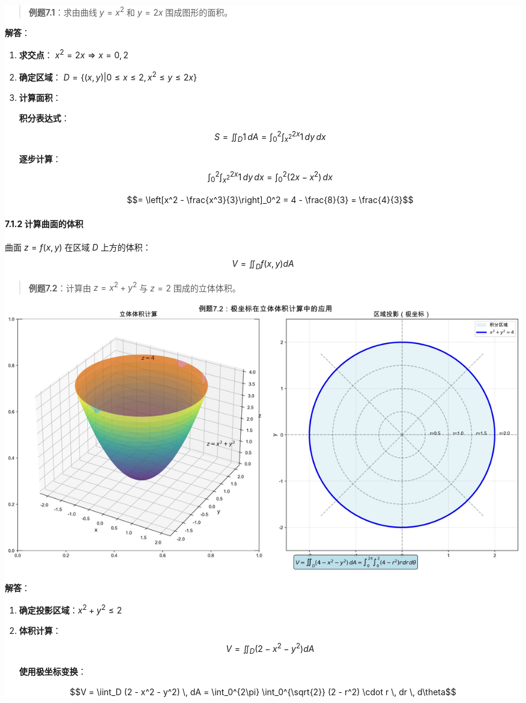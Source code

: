 > **例题7.1**：求由曲线 $y = x^2$ 和 $y = 2x$ 围成图形的面积。

**解答**：
1. **求交点**： $x^2 = 2x \Rightarrow x = 0, 2$
2. **确定区域**： $D = \{(x,y) | 0 \leq x \leq 2, x^2 \leq y \leq 2x\}$
3. **计算面积**：

   **积分表达式**：
   $$S = \iint_D 1 \, dA = \int_0^2 \int_{x^2}^{2x} 1 \, dy \, dx$$

   **逐步计算**：
   $$\int_0^2 \int_{x^2}^{2x} 1 \, dy \, dx = \int_0^2 (2x - x^2) \, dx$$
   
   $$= \left[x^2 - \frac{x^3}{3}\right]_0^2 = 4 - \frac{8}{3} = \frac{4}{3}$$

#### 7.1.2 计算曲面的体积

曲面 $z = f(x,y)$ 在区域 $D$ 上方的体积：
$$V = \iint_D f(x,y) dA$$

> **例题7.2**：计算由 $z = x^2 + y^2$ 与 $z = 2$ 围成的立体体积。

![例题7.2：立体体积的极坐标计算](../Assets/polar_example_7_2.png)

**解答**：
1. **确定投影区域**：$x^2 + y^2 \leq 2$
2. **体积计算**：
   $$V = \iint_D (2 - x^2 - y^2) dA$$
   
   **使用极坐标变换**：

$$V = \iint_D (2 - x^2 - y^2) \, dA = \int_0^{2\pi} \int_0^{\sqrt{2}} (2 - r^2) \cdot r \, dr \, d\theta$$
